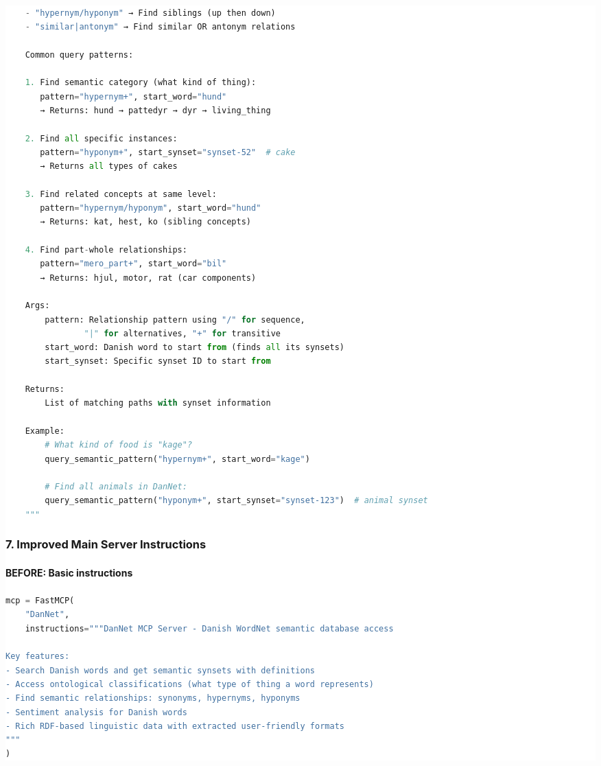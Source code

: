 ```python
    - "hypernym/hyponym" → Find siblings (up then down)
    - "similar|antonym" → Find similar OR antonym relations
    
    Common query patterns:
    
    1. Find semantic category (what kind of thing):
       pattern="hypernym+", start_word="hund"
       → Returns: hund → pattedyr → dyr → living_thing
       
    2. Find all specific instances:
       pattern="hyponym+", start_synset="synset-52"  # cake
       → Returns all types of cakes
       
    3. Find related concepts at same level:
       pattern="hypernym/hyponym", start_word="hund"
       → Returns: kat, hest, ko (sibling concepts)
       
    4. Find part-whole relationships:
       pattern="mero_part+", start_word="bil"
       → Returns: hjul, motor, rat (car components)
    
    Args:
        pattern: Relationship pattern using "/" for sequence, 
                "|" for alternatives, "+" for transitive
        start_word: Danish word to start from (finds all its synsets)
        start_synset: Specific synset ID to start from
        
    Returns:
        List of matching paths with synset information
        
    Example:
        # What kind of food is "kage"?
        query_semantic_pattern("hypernym+", start_word="kage")
        
        # Find all animals in DanNet:
        query_semantic_pattern("hyponym+", start_synset="synset-123")  # animal synset
    """
```

### 7. Improved Main Server Instructions

#### BEFORE: Basic instructions
```python
mcp = FastMCP(
    "DanNet",
    instructions="""DanNet MCP Server - Danish WordNet semantic database access

Key features:
- Search Danish words and get semantic synsets with definitions
- Access ontological classifications (what type of thing a word represents)
- Find semantic relationships: synonyms, hypernyms, hyponyms
- Sentiment analysis for Danish words
- Rich RDF-based linguistic data with extracted user-friendly formats
"""
)
```
